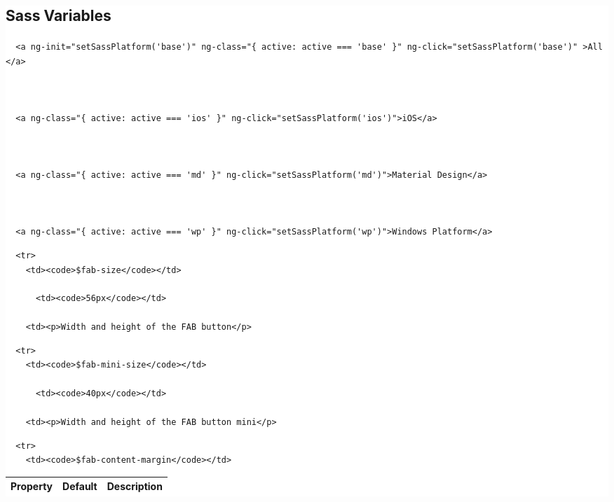 









  <h2 id="sass-variable-header"><a class="anchor" name="sass-variables" href="#sass-variables"></a>Sass Variables</h2>
  <div id="sass-variables" ng-controller="SassToggleCtrl">
  <div class="sass-platform-toggle">
    
      
      
      <a ng-init="setSassPlatform('base')" ng-class="{ active: active === 'base' }" ng-click="setSassPlatform('base')" >All</a>
      
      
      
      <a ng-class="{ active: active === 'ios' }" ng-click="setSassPlatform('ios')">iOS</a>
      
      
      
      <a ng-class="{ active: active === 'md' }" ng-click="setSassPlatform('md')">Material Design</a>
      
      
      
      <a ng-class="{ active: active === 'wp' }" ng-click="setSassPlatform('wp')">Windows Platform</a>
      
      
    
  </div>


  
  <table ng-show="active === 'base'" id="sass-base" class="table param-table" style="margin:0;">
    <thead>
      <tr>
        <th>Property</th>
        <th>Default</th>
        <th>Description</th>
      </tr>
    </thead>
    <tbody>
      
      <tr>
        <td><code>$fab-size</code></td>
        
          <td><code>56px</code></td>
        
        <td><p>Width and height of the FAB button</p>
</td>
      </tr>
      
      <tr>
        <td><code>$fab-mini-size</code></td>
        
          <td><code>40px</code></td>
        
        <td><p>Width and height of the FAB button mini</p>
</td>
      </tr>
      
      <tr>
        <td><code>$fab-content-margin</code></td>
        